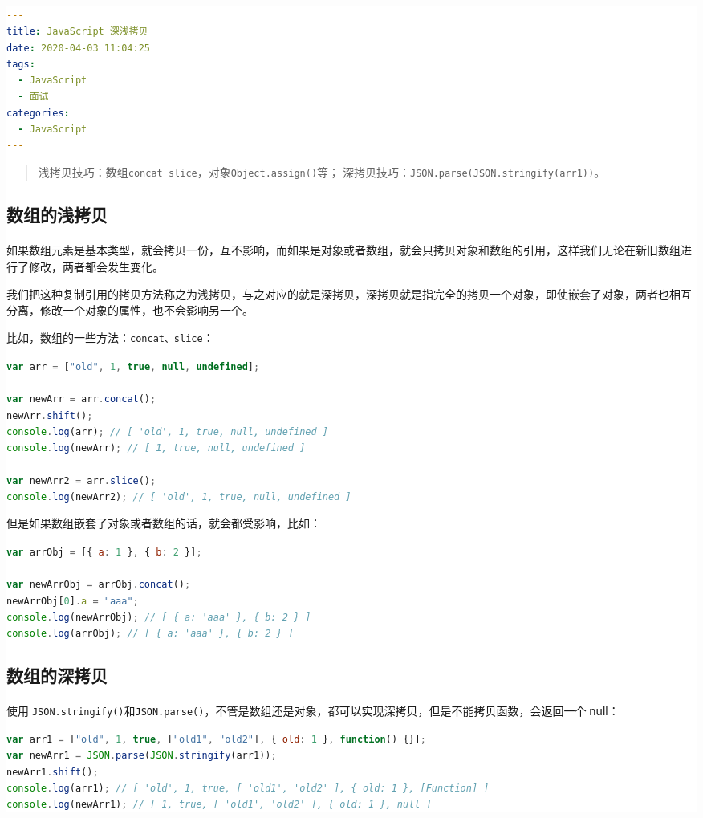```yaml
---
title: JavaScript 深浅拷贝
date: 2020-04-03 11:04:25
tags:
  - JavaScript
  - 面试
categories:
  - JavaScript
---
```


> 浅拷贝技巧：数组`concat slice`，对象`Object.assign()`等；
> 深拷贝技巧：`JSON.parse(JSON.stringify(arr1))`。



## 数组的浅拷贝

如果数组元素是基本类型，就会拷贝一份，互不影响，而如果是对象或者数组，就会只拷贝对象和数组的引用，这样我们无论在新旧数组进行了修改，两者都会发生变化。

我们把这种复制引用的拷贝方法称之为浅拷贝，与之对应的就是深拷贝，深拷贝就是指完全的拷贝一个对象，即使嵌套了对象，两者也相互分离，修改一个对象的属性，也不会影响另一个。

比如，数组的一些方法：`concat、slice`：

```js
var arr = ["old", 1, true, null, undefined];

var newArr = arr.concat();
newArr.shift();
console.log(arr); // [ 'old', 1, true, null, undefined ]
console.log(newArr); // [ 1, true, null, undefined ]

var newArr2 = arr.slice();
console.log(newArr2); // [ 'old', 1, true, null, undefined ]
```

但是如果数组嵌套了对象或者数组的话，就会都受影响，比如：

```js
var arrObj = [{ a: 1 }, { b: 2 }];

var newArrObj = arrObj.concat();
newArrObj[0].a = "aaa";
console.log(newArrObj); // [ { a: 'aaa' }, { b: 2 } ]
console.log(arrObj); // [ { a: 'aaa' }, { b: 2 } ]
```

## 数组的深拷贝

使用 `JSON.stringify()`和`JSON.parse()`，不管是数组还是对象，都可以实现深拷贝，但是不能拷贝函数，会返回一个 null：

```js
var arr1 = ["old", 1, true, ["old1", "old2"], { old: 1 }, function() {}];
var newArr1 = JSON.parse(JSON.stringify(arr1));
newArr1.shift();
console.log(arr1); // [ 'old', 1, true, [ 'old1', 'old2' ], { old: 1 }, [Function] ]
console.log(newArr1); // [ 1, true, [ 'old1', 'old2' ], { old: 1 }, null ]
```
